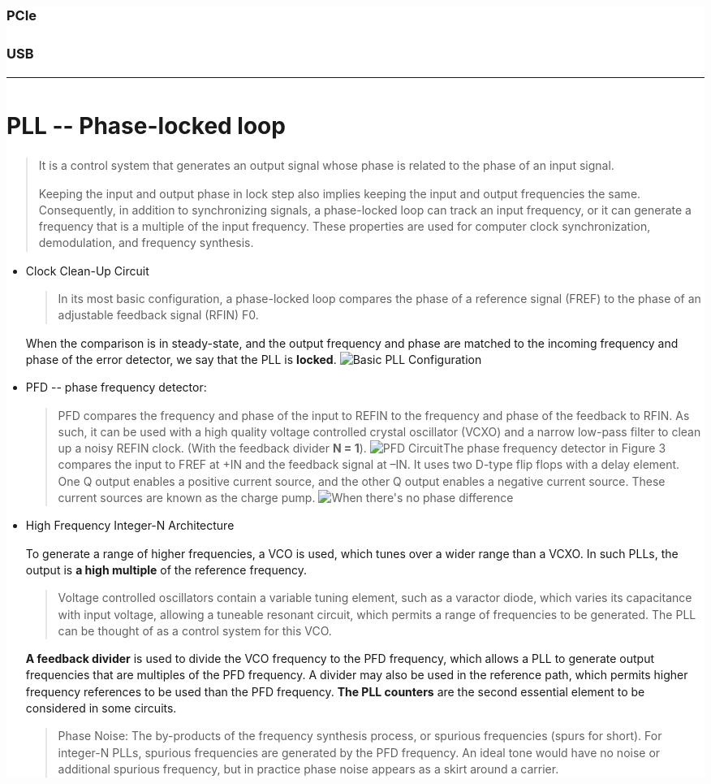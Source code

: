 ### PCIe

### USB


----------------------
# PLL -- Phase-locked loop
> It is a control system that generates an output signal whose phase is related to the phase of an input signal. 
> 
> Keeping the input and output phase in lock step also implies keeping the input and output frequencies the same. Consequently, in addition to synchronizing signals, a phase-locked loop can track an input frequency, or it can generate a frequency that is a multiple of the input frequency. These properties are used for computer clock synchronization, demodulation, and frequency synthesis.
+ Clock Clean-Up Circuit
  > In its most basic configuration, a phase-locked loop compares the phase of a reference signal (FREF) to the phase of an adjustable feedback signal (RFIN) F0. 
  
  When the comparison is in steady-state, and the output frequency and phase are matched to the incoming frequency and phase of the error detector, we say that the PLL is **locked**. ![Basic PLL Configuration](https://www.analog.com/-/media/images/analog-dialogue/en/volume-52/number-3/articles/phase-locked-loop-pll-fundamentals/184330_fig_02.png?la=en&imgver=1)

+ PFD -- phase frequency detector: 
  
  > PFD compares the frequency and phase of the input to REFIN to the frequency and phase of the feedback to RFIN. As such, it can be used with a high quality voltage controlled crystal oscillator (VCXO) and a narrow low-pass filter to clean up a noisy REFIN clock. (With the feedback divider **N = 1**). ![PFD Circuit](https://www.analog.com/-/media/images/analog-dialogue/en/volume-52/number-3/articles/phase-locked-loop-pll-fundamentals/184330_fig_03.png?la=en&imgver=1)The phase frequency detector in Figure 3 compares the input to FREF at +IN and the feedback signal at –IN. It uses two D-type flip flops with a delay element. One Q output enables a positive current source, and the other Q output enables a negative current source. These current sources are known as the charge pump. 
  ![When there's no phase difference](https://www.analog.com/-/media/images/analog-dialogue/en/volume-52/number-3/articles/phase-locked-loop-pll-fundamentals/184330_fig_05.png?la=en&imgver=1)

+ High Frequency Integer-N Architecture 
  
  To generate a range of higher frequencies, a VCO is used, which tunes over a wider range than a VCXO. In such PLLs, the output is **a high multiple** of the reference frequency. 
  > Voltage controlled oscillators contain a variable tuning element, such as a varactor diode, which varies its capacitance with input voltage, allowing a tuneable resonant circuit, which permits a range of frequencies to be generated. The PLL can be thought of as a control system for this VCO. 
  
  **A feedback divider** is used to divide the VCO frequency to the PFD frequency, which allows a PLL to generate output frequencies that are multiples of the PFD frequency. A divider may also be used in the reference path, which permits higher frequency references to be used than the PFD frequency. **The PLL counters** are the second essential element to be considered in some circuits. 
  > Phase Noise: The by-products of the frequency synthesis process, or spurious frequencies (spurs for short). For integer-N PLLs, spurious frequencies are generated by the PFD frequency. An ideal tone would have no noise or additional spurious frequency, but in practice phase noise appears as a skirt around a carrier. 
